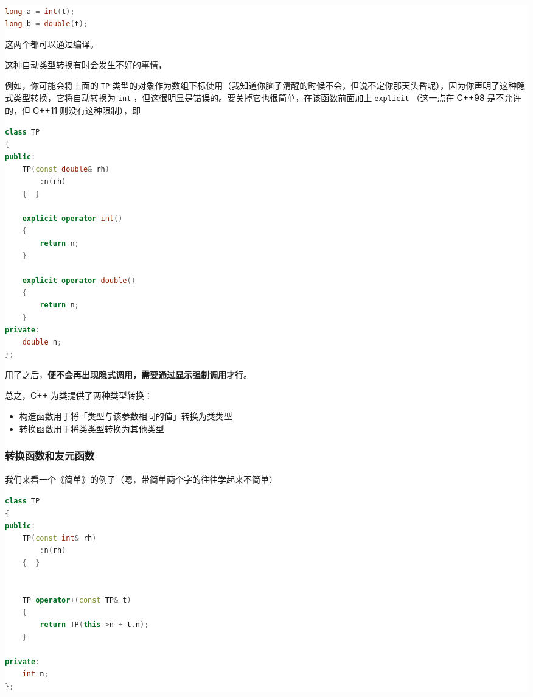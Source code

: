 ```cpp
long a = int(t);
long b = double(t);
```

这两个都可以通过编译。

这种自动类型转换有时会发生不好的事情，

例如，你可能会将上面的 `TP` 类型的对象作为数组下标使用（我知道你脑子清醒的时候不会，但说不定你那天头昏呢），因为你声明了这种隐式类型转换，它将自动转换为 `int` ，但这很明显是错误的。要关掉它也很简单，在该函数前面加上 `explicit` （这一点在 C++98 是不允许的，但 C++11 则没有这种限制），即

```cpp
class TP
{
public:
	TP(const double& rh)
		:n(rh)
	{  }

	explicit operator int()
	{
		return n;
	}

	explicit operator double()
	{
		return n;
	}
private:
	double n;
};
```

用了之后，**便不会再出现隐式调用，需要通过显示强制调用才行**。



总之，C++ 为类提供了两种类型转换：

* 构造函数用于将「类型与该参数相同的值」转换为类类型
* 转换函数用于将类类型转换为其他类型



### 转换函数和友元函数

我们来看一个《简单》的例子（嗯，带简单两个字的往往学起来不简单）

```cpp
class TP
{
public:
	TP(const int& rh)
		:n(rh)
	{  }

	
	TP operator+(const TP& t)
	{
		return TP(this->n + t.n);
	}

private:
	int n;
};
```
